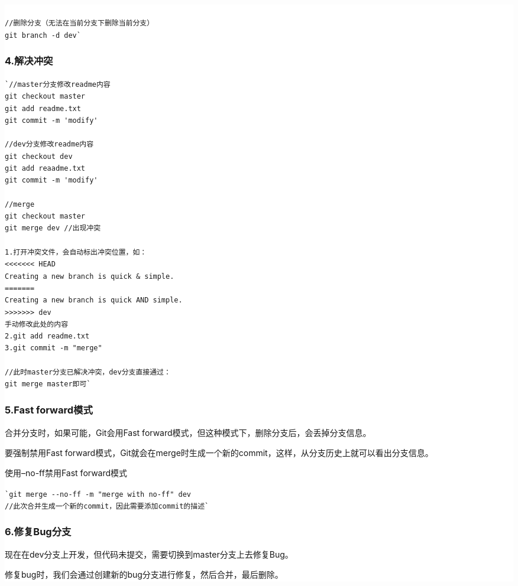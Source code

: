 ```

//删除分支（无法在当前分支下删除当前分支）
git branch -d dev` 
```

### 4.解决冲突

```
`//master分支修改readme内容
git checkout master
git add readme.txt
git commit -m 'modify'

//dev分支修改readme内容
git checkout dev
git add reaadme.txt
git commit -m 'modify'

//merge
git checkout master
git merge dev //出现冲突

1.打开冲突文件，会自动标出冲突位置，如：
<<<<<<< HEAD
Creating a new branch is quick & simple.
=======
Creating a new branch is quick AND simple.
>>>>>>> dev
手动修改此处的内容
2.git add readme.txt
3.git commit -m "merge"

//此时master分支已解决冲突，dev分支直接通过：
git merge master即可` 
```

### 5.Fast forward模式

合并分支时，如果可能，Git会用Fast forward模式，但这种模式下，删除分支后，会丢掉分支信息。

要强制禁用Fast forward模式，Git就会在merge时生成一个新的commit，这样，从分支历史上就可以看出分支信息。

使用–no-ff禁用Fast forward模式

```
`git merge --no-ff -m "merge with no-ff" dev
//此次合并生成一个新的commit，因此需要添加commit的描述` 
```

### 6.修复Bug分支

现在在dev分支上开发，但代码未提交，需要切换到master分支上去修复Bug。

修复bug时，我们会通过创建新的bug分支进行修复，然后合并，最后删除。
